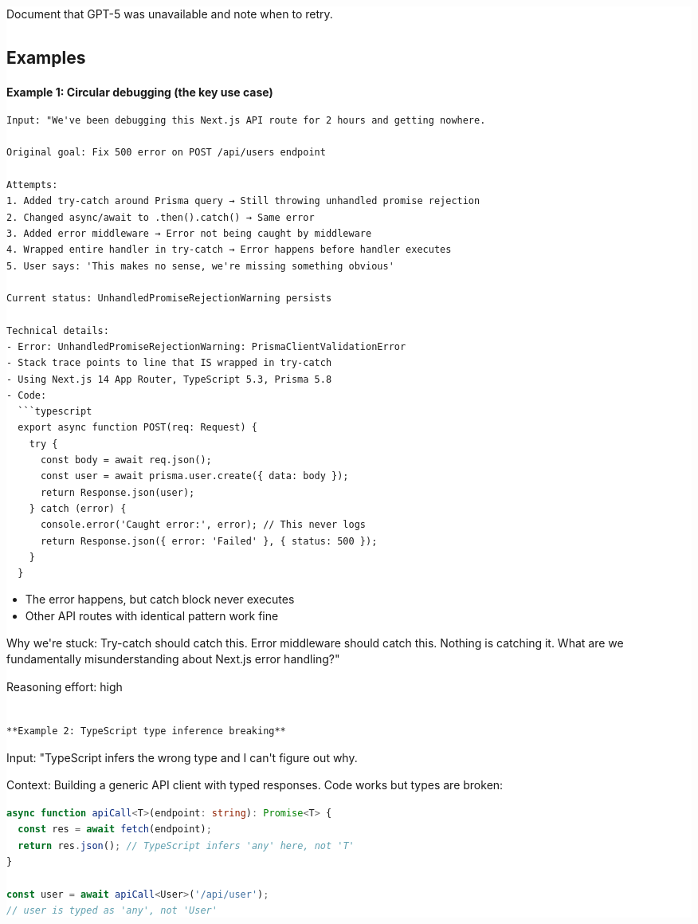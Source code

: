 Document that GPT-5 was unavailable and note when to retry.

## Examples

**Example 1: Circular debugging (the key use case)**
```
Input: "We've been debugging this Next.js API route for 2 hours and getting nowhere.

Original goal: Fix 500 error on POST /api/users endpoint

Attempts:
1. Added try-catch around Prisma query → Still throwing unhandled promise rejection
2. Changed async/await to .then().catch() → Same error
3. Added error middleware → Error not being caught by middleware
4. Wrapped entire handler in try-catch → Error happens before handler executes
5. User says: 'This makes no sense, we're missing something obvious'

Current status: UnhandledPromiseRejectionWarning persists

Technical details:
- Error: UnhandledPromiseRejectionWarning: PrismaClientValidationError
- Stack trace points to line that IS wrapped in try-catch
- Using Next.js 14 App Router, TypeScript 5.3, Prisma 5.8
- Code: 
  ```typescript
  export async function POST(req: Request) {
    try {
      const body = await req.json();
      const user = await prisma.user.create({ data: body });
      return Response.json(user);
    } catch (error) {
      console.error('Caught error:', error); // This never logs
      return Response.json({ error: 'Failed' }, { status: 500 });
    }
  }
  ```
- The error happens, but catch block never executes
- Other API routes with identical pattern work fine

Why we're stuck: Try-catch should catch this. Error middleware should catch this.
Nothing is catching it. What are we fundamentally misunderstanding about Next.js error handling?"

Reasoning effort: high
```

**Example 2: TypeScript type inference breaking**
```
Input: "TypeScript infers the wrong type and I can't figure out why.

Context: Building a generic API client with typed responses.
Code works but types are broken:

```typescript
async function apiCall<T>(endpoint: string): Promise<T> {
  const res = await fetch(endpoint);
  return res.json(); // TypeScript infers 'any' here, not 'T'
}

const user = await apiCall<User>('/api/user');
// user is typed as 'any', not 'User'
```
